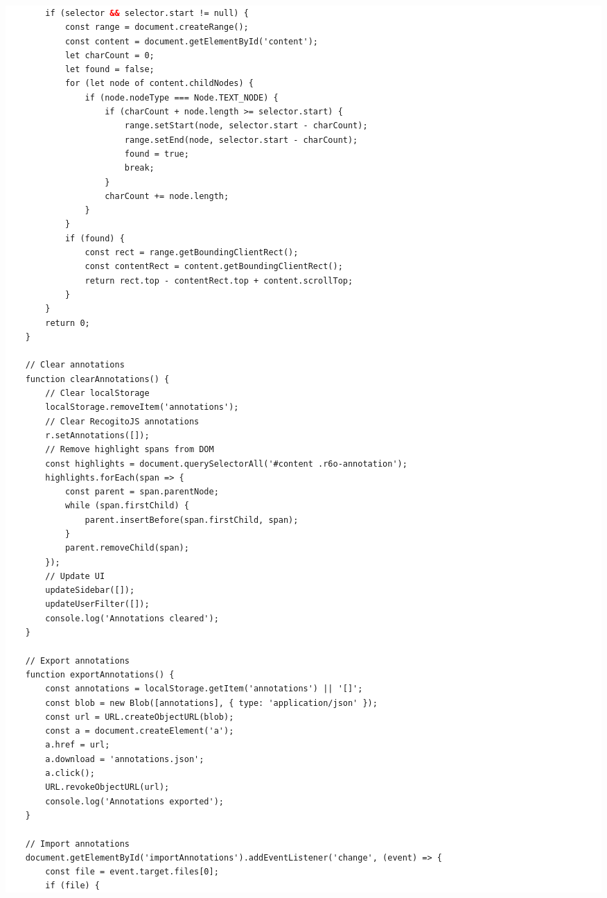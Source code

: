 ```html
        if (selector && selector.start != null) {
            const range = document.createRange();
            const content = document.getElementById('content');
            let charCount = 0;
            let found = false;
            for (let node of content.childNodes) {
                if (node.nodeType === Node.TEXT_NODE) {
                    if (charCount + node.length >= selector.start) {
                        range.setStart(node, selector.start - charCount);
                        range.setEnd(node, selector.start - charCount);
                        found = true;
                        break;
                    }
                    charCount += node.length;
                }
            }
            if (found) {
                const rect = range.getBoundingClientRect();
                const contentRect = content.getBoundingClientRect();
                return rect.top - contentRect.top + content.scrollTop;
            }
        }
        return 0;
    }

    // Clear annotations
    function clearAnnotations() {
        // Clear localStorage
        localStorage.removeItem('annotations');
        // Clear RecogitoJS annotations
        r.setAnnotations([]);
        // Remove highlight spans from DOM
        const highlights = document.querySelectorAll('#content .r6o-annotation');
        highlights.forEach(span => {
            const parent = span.parentNode;
            while (span.firstChild) {
                parent.insertBefore(span.firstChild, span);
            }
            parent.removeChild(span);
        });
        // Update UI
        updateSidebar([]);
        updateUserFilter([]);
        console.log('Annotations cleared');
    }

    // Export annotations
    function exportAnnotations() {
        const annotations = localStorage.getItem('annotations') || '[]';
        const blob = new Blob([annotations], { type: 'application/json' });
        const url = URL.createObjectURL(blob);
        const a = document.createElement('a');
        a.href = url;
        a.download = 'annotations.json';
        a.click();
        URL.revokeObjectURL(url);
        console.log('Annotations exported');
    }

    // Import annotations
    document.getElementById('importAnnotations').addEventListener('change', (event) => {
        const file = event.target.files[0];
        if (file) {
```